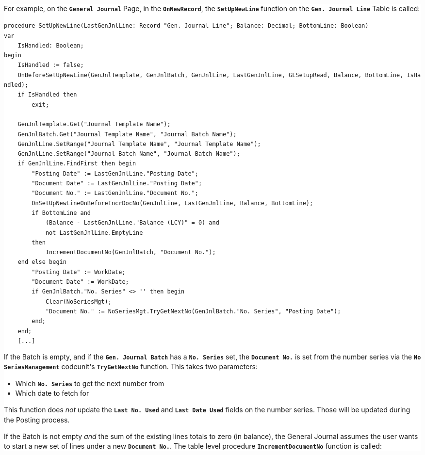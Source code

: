 For example, on the **`General Journal`** Page, in the **`OnNewRecord`**, the **`SetUpNewLine`** function on the **`Gen. Journal Line`** Table is called:

```AL
procedure SetUpNewLine(LastGenJnlLine: Record "Gen. Journal Line"; Balance: Decimal; BottomLine: Boolean)
var
    IsHandled: Boolean;
begin
    IsHandled := false;
    OnBeforeSetUpNewLine(GenJnlTemplate, GenJnlBatch, GenJnlLine, LastGenJnlLine, GLSetupRead, Balance, BottomLine, IsHandled);
    if IsHandled then
        exit;

    GenJnlTemplate.Get("Journal Template Name");
    GenJnlBatch.Get("Journal Template Name", "Journal Batch Name");
    GenJnlLine.SetRange("Journal Template Name", "Journal Template Name");
    GenJnlLine.SetRange("Journal Batch Name", "Journal Batch Name");
    if GenJnlLine.FindFirst then begin
        "Posting Date" := LastGenJnlLine."Posting Date";
        "Document Date" := LastGenJnlLine."Posting Date";
        "Document No." := LastGenJnlLine."Document No.";
        OnSetUpNewLineOnBeforeIncrDocNo(GenJnlLine, LastGenJnlLine, Balance, BottomLine);
        if BottomLine and
            (Balance - LastGenJnlLine."Balance (LCY)" = 0) and
            not LastGenJnlLine.EmptyLine
        then
            IncrementDocumentNo(GenJnlBatch, "Document No.");
    end else begin
        "Posting Date" := WorkDate;
        "Document Date" := WorkDate;
        if GenJnlBatch."No. Series" <> '' then begin
            Clear(NoSeriesMgt);
            "Document No." := NoSeriesMgt.TryGetNextNo(GenJnlBatch."No. Series", "Posting Date");
        end;
    end;
    [...]
```

If the Batch is empty, and if the **`Gen. Journal Batch`** has a **`No. Series`** set, the **`Document No.`** is set from the number series via the **`NoSeriesManagement`** codeunit's **`TryGetNextNo`** function.  This takes two parameters:
- Which **`No. Series`** to get the next number from
- Which date to fetch for

This function does *not* update the **`Last No. Used`** and **`Last Date Used`** fields on the number series.  Those will be updated during the Posting process.


If the Batch is not empty *and* the sum of the existing lines totals to zero (in balance), the General Journal assumes the user wants to start a new set of lines under a new **`Document No.`**.  The table level procedure **`IncrementDocumentNo`** function is called:
